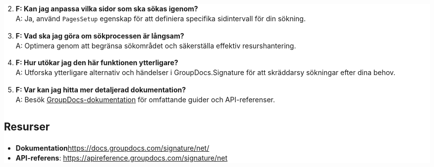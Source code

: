 2. **F: Kan jag anpassa vilka sidor som ska sökas igenom?**  
   A: Ja, använd `PagesSetup` egenskap för att definiera specifika sidintervall för din sökning.

3. **F: Vad ska jag göra om sökprocessen är långsam?**  
   A: Optimera genom att begränsa sökområdet och säkerställa effektiv resurshantering.

4. **F: Hur utökar jag den här funktionen ytterligare?**  
   A: Utforska ytterligare alternativ och händelser i GroupDocs.Signature för att skräddarsy sökningar efter dina behov.

5. **F: Var kan jag hitta mer detaljerad dokumentation?**  
   A: Besök [GroupDocs-dokumentation](https://docs.groupdocs.com/signature/net/) för omfattande guider och API-referenser.

## Resurser

- **Dokumentation**https://docs.groupdocs.com/signature/net/
- **API-referens**: https://apireference.groupdocs.com/signature/net